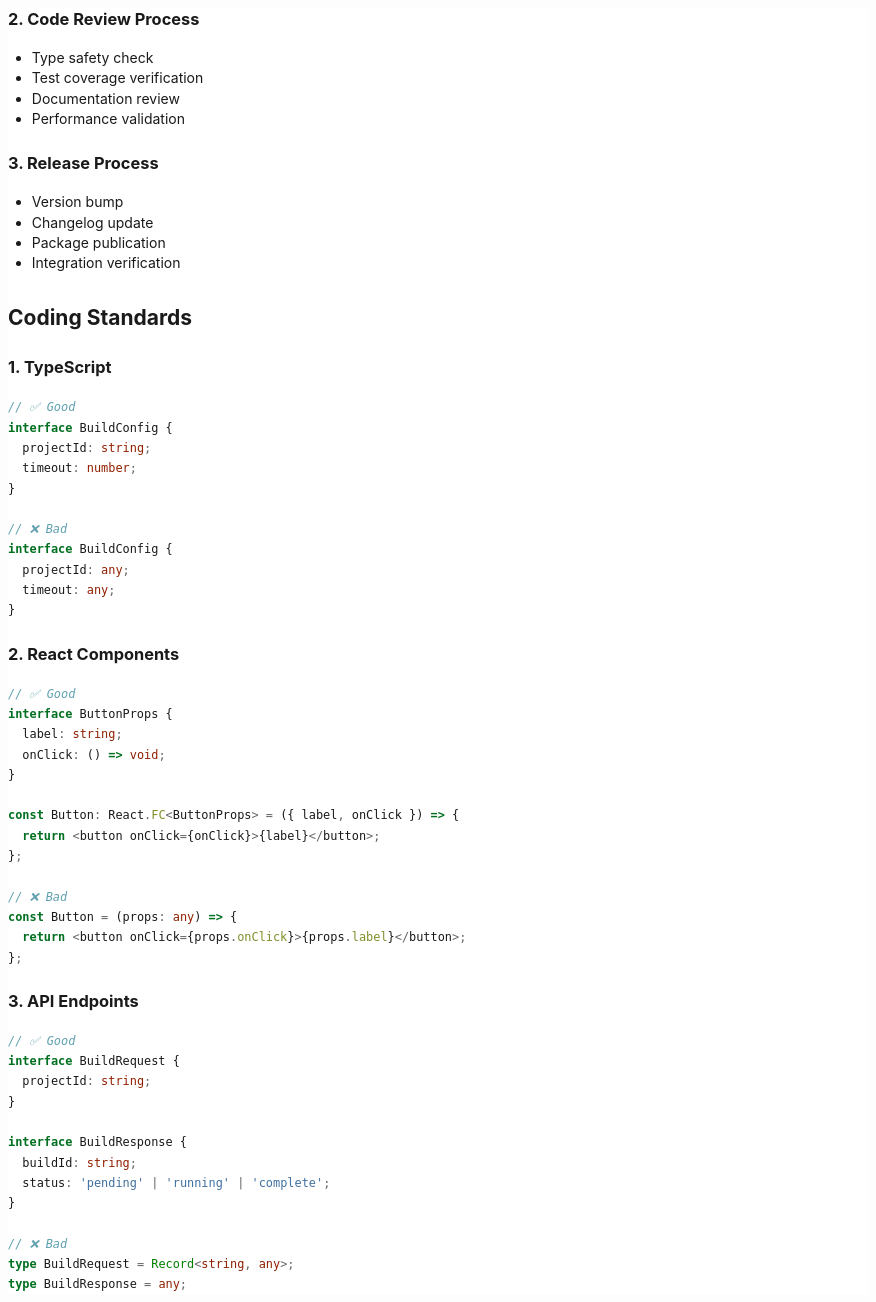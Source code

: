 ### 2. Code Review Process
- Type safety check
- Test coverage verification
- Documentation review
- Performance validation

### 3. Release Process
- Version bump
- Changelog update
- Package publication
- Integration verification

## Coding Standards

### 1. TypeScript
```typescript
// ✅ Good
interface BuildConfig {
  projectId: string;
  timeout: number;
}

// ❌ Bad
interface BuildConfig {
  projectId: any;
  timeout: any;
}
```

### 2. React Components
```typescript
// ✅ Good
interface ButtonProps {
  label: string;
  onClick: () => void;
}

const Button: React.FC<ButtonProps> = ({ label, onClick }) => {
  return <button onClick={onClick}>{label}</button>;
};

// ❌ Bad
const Button = (props: any) => {
  return <button onClick={props.onClick}>{props.label}</button>;
};
```

### 3. API Endpoints
```typescript
// ✅ Good
interface BuildRequest {
  projectId: string;
}

interface BuildResponse {
  buildId: string;
  status: 'pending' | 'running' | 'complete';
}

// ❌ Bad
type BuildRequest = Record<string, any>;
type BuildResponse = any;
```